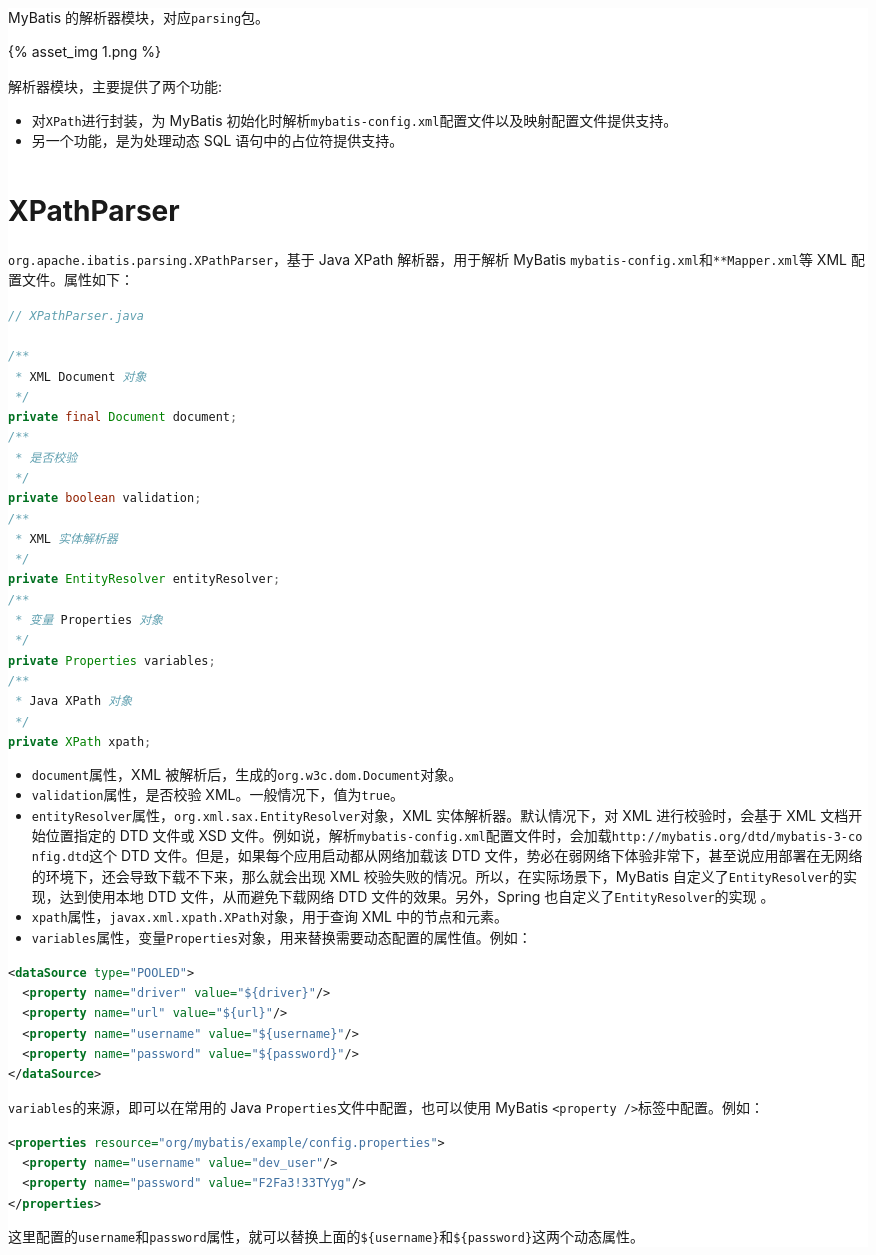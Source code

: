 


MyBatis 的解析器模块，对应`parsing`包。

{% asset_img 1.png %}

解析器模块，主要提供了两个功能:
* 对`XPath`进行封装，为 MyBatis 初始化时解析`mybatis-config.xml`配置文件以及映射配置文件提供支持。
* 另一个功能，是为处理动态 SQL 语句中的占位符提供支持。

# XPathParser
`org.apache.ibatis.parsing.XPathParser`，基于 Java XPath 解析器，用于解析 MyBatis `mybatis-config.xml`和`**Mapper.xml`等 XML 配置文件。属性如下：
```java
// XPathParser.java

/**
 * XML Document 对象
 */
private final Document document;
/**
 * 是否校验
 */
private boolean validation;
/**
 * XML 实体解析器
 */
private EntityResolver entityResolver;
/**
 * 变量 Properties 对象
 */
private Properties variables;
/**
 * Java XPath 对象
 */
private XPath xpath;
```
* `document`属性，XML 被解析后，生成的`org.w3c.dom.Document`对象。
* `validation`属性，是否校验 XML。一般情况下，值为`true`。
* `entityResolver`属性，`org.xml.sax.EntityResolver`对象，XML 实体解析器。默认情况下，对 XML 进行校验时，会基于 XML 文档开始位置指定的 DTD 文件或 XSD 文件。例如说，解析`mybatis-config.xml`配置文件时，会加载`http://mybatis.org/dtd/mybatis-3-config.dtd`这个 DTD 文件。但是，如果每个应用启动都从网络加载该 DTD 文件，势必在弱网络下体验非常下，甚至说应用部署在无网络的环境下，还会导致下载不下来，那么就会出现 XML 校验失败的情况。所以，在实际场景下，MyBatis 自定义了`EntityResolver`的实现，达到使用本地 DTD 文件，从而避免下载网络 DTD 文件的效果。另外，Spring 也自定义了`EntityResolver`的实现 。
* `xpath`属性，`javax.xml.xpath.XPath`对象，用于查询 XML 中的节点和元素。
* `variables`属性，变量`Properties`对象，用来替换需要动态配置的属性值。例如：
```xml
<dataSource type="POOLED">
  <property name="driver" value="${driver}"/>
  <property name="url" value="${url}"/>
  <property name="username" value="${username}"/>
  <property name="password" value="${password}"/>
</dataSource>
```
`variables`的来源，即可以在常用的 Java `Properties`文件中配置，也可以使用 MyBatis `<property />`标签中配置。例如：
```xml
<properties resource="org/mybatis/example/config.properties">
  <property name="username" value="dev_user"/>
  <property name="password" value="F2Fa3!33TYyg"/>
</properties>
```
这里配置的`username`和`password`属性，就可以替换上面的`${username}`和`${password}`这两个动态属性。

